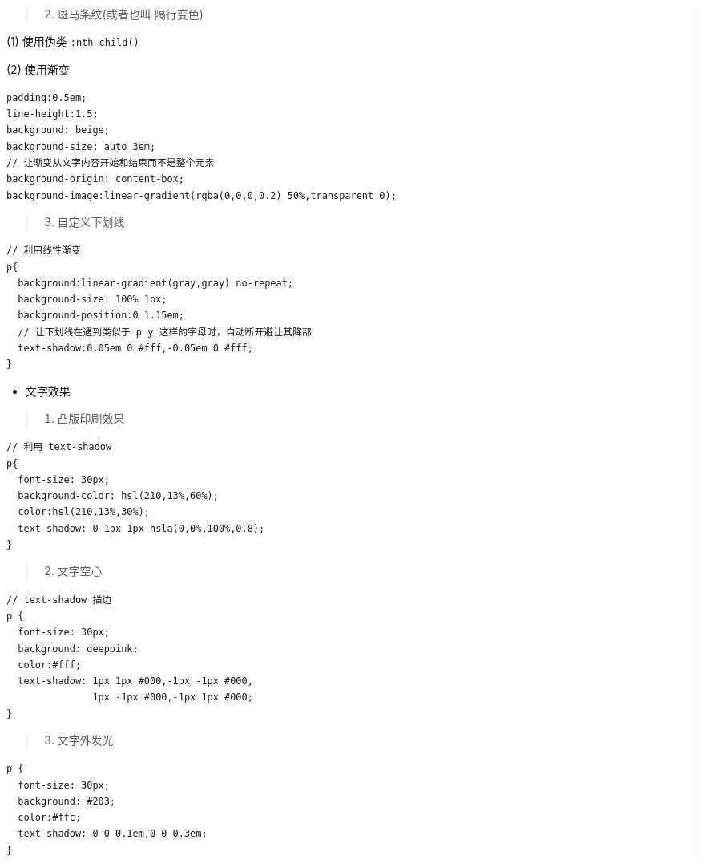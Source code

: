 >2. 斑马条纹(或者也叫 隔行变色)

(1) 使用伪类 `:nth-child()`

(2) 使用渐变
```
padding:0.5em;
line-height:1.5;
background: beige;
background-size: auto 3em;
// 让渐变从文字内容开始和结束而不是整个元素
background-origin: content-box;
background-image:linear-gradient(rgba(0,0,0,0.2) 50%,transparent 0);
```

>3. 自定义下划线
```
// 利用线性渐变
p{
  background:linear-gradient(gray,gray) no-repeat;
  background-size: 100% 1px;
  background-position:0 1.15em;
  // 让下划线在遇到类似于 p y 这样的字母时，自动断开避让其降部
  text-shadow:0.05em 0 #fff,-0.05em 0 #fff;
}
```

- 文字效果

>1. 凸版印刷效果

```
// 利用 text-shadow
p{
  font-size: 30px;
  background-color: hsl(210,13%,60%);
  color:hsl(210,13%,30%);
  text-shadow: 0 1px 1px hsla(0,0%,100%,0.8);
}
```

>2. 文字空心
```
// text-shadow 描边
p {
  font-size: 30px;
  background: deeppink;
  color:#fff;
  text-shadow: 1px 1px #000,-1px -1px #000,
               1px -1px #000,-1px 1px #000;
}
```

>3. 文字外发光
```
p {
  font-size: 30px;
  background: #203;
  color:#ffc;
  text-shadow: 0 0 0.1em,0 0 0.3em;
}
```

